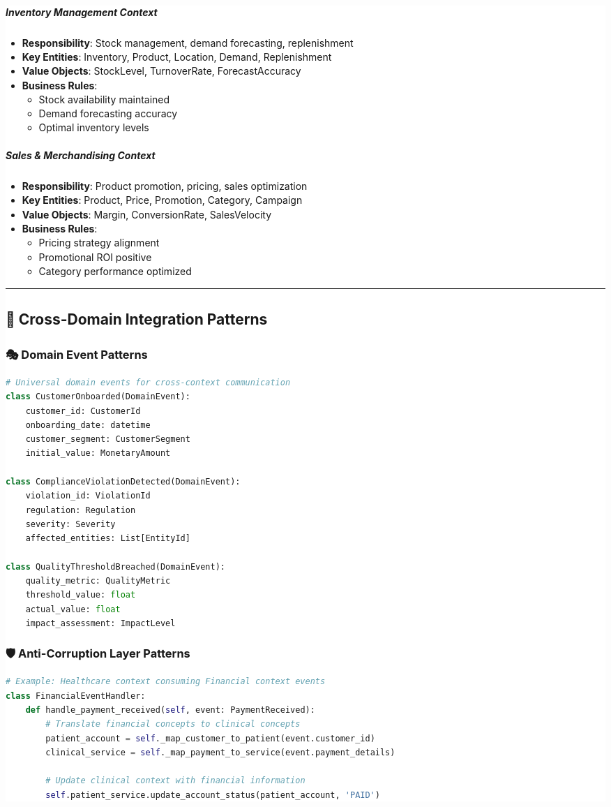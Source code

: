 ##### **Inventory Management Context**
- **Responsibility**: Stock management, demand forecasting, replenishment
- **Key Entities**: Inventory, Product, Location, Demand, Replenishment
- **Value Objects**: StockLevel, TurnoverRate, ForecastAccuracy
- **Business Rules**:
  - Stock availability maintained
  - Demand forecasting accuracy
  - Optimal inventory levels

##### **Sales & Merchandising Context**
- **Responsibility**: Product promotion, pricing, sales optimization
- **Key Entities**: Product, Price, Promotion, Category, Campaign
- **Value Objects**: Margin, ConversionRate, SalesVelocity
- **Business Rules**:
  - Pricing strategy alignment
  - Promotional ROI positive
  - Category performance optimized

---

## 🔄 Cross-Domain Integration Patterns

### 🎭 Domain Event Patterns

```python
# Universal domain events for cross-context communication
class CustomerOnboarded(DomainEvent):
    customer_id: CustomerId
    onboarding_date: datetime
    customer_segment: CustomerSegment
    initial_value: MonetaryAmount

class ComplianceViolationDetected(DomainEvent):
    violation_id: ViolationId
    regulation: Regulation
    severity: Severity
    affected_entities: List[EntityId]

class QualityThresholdBreached(DomainEvent):
    quality_metric: QualityMetric
    threshold_value: float
    actual_value: float
    impact_assessment: ImpactLevel
```

### 🛡️ Anti-Corruption Layer Patterns

```python
# Example: Healthcare context consuming Financial context events
class FinancialEventHandler:
    def handle_payment_received(self, event: PaymentReceived):
        # Translate financial concepts to clinical concepts
        patient_account = self._map_customer_to_patient(event.customer_id)
        clinical_service = self._map_payment_to_service(event.payment_details)
        
        # Update clinical context with financial information
        self.patient_service.update_account_status(patient_account, 'PAID')
```
